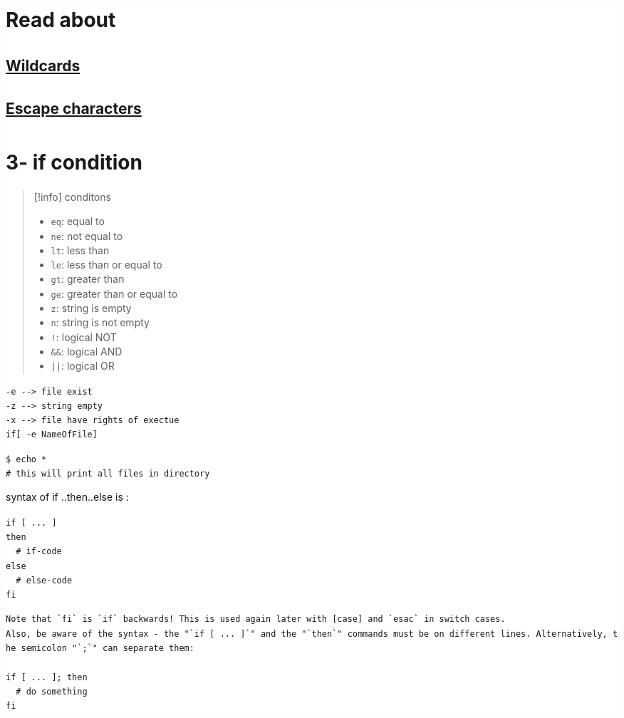# Read about 
##  [Wildcards](https://www.shellscript.sh/wildcards.html) 
## [Escape characters](https://www.shellscript.sh/escape.html) 

# 3- if condition
>[!info] conditons
>- `eq`: equal to
>- `ne`: not equal to
>- `lt`: less than
>- `le`: less than or equal to
>- `gt`: greater than
>- `ge`: greater than or equal to
>- `z`: string is empty
>- `n`: string is not empty
>- `!`: logical NOT
>- `&&`: logical AND
>- `||`: logical OR

```shell
-e --> file exist
-z --> string empty
-x --> file have rights of exectue
if[ -e NameOfFile]
```

```shell
$ echo * 
# this will print all files in directory
```
syntax of if ..then..else is : 
```shell
if [ ... ]
then
  # if-code
else
  # else-code
fi

```

```shell
Note that `fi` is `if` backwards! This is used again later with [case] and `esac` in switch cases.  
Also, be aware of the syntax - the "`if [ ... ]`" and the "`then`" commands must be on different lines. Alternatively, the semicolon "`;`" can separate them:

if [ ... ]; then
  # do something
fi
```
